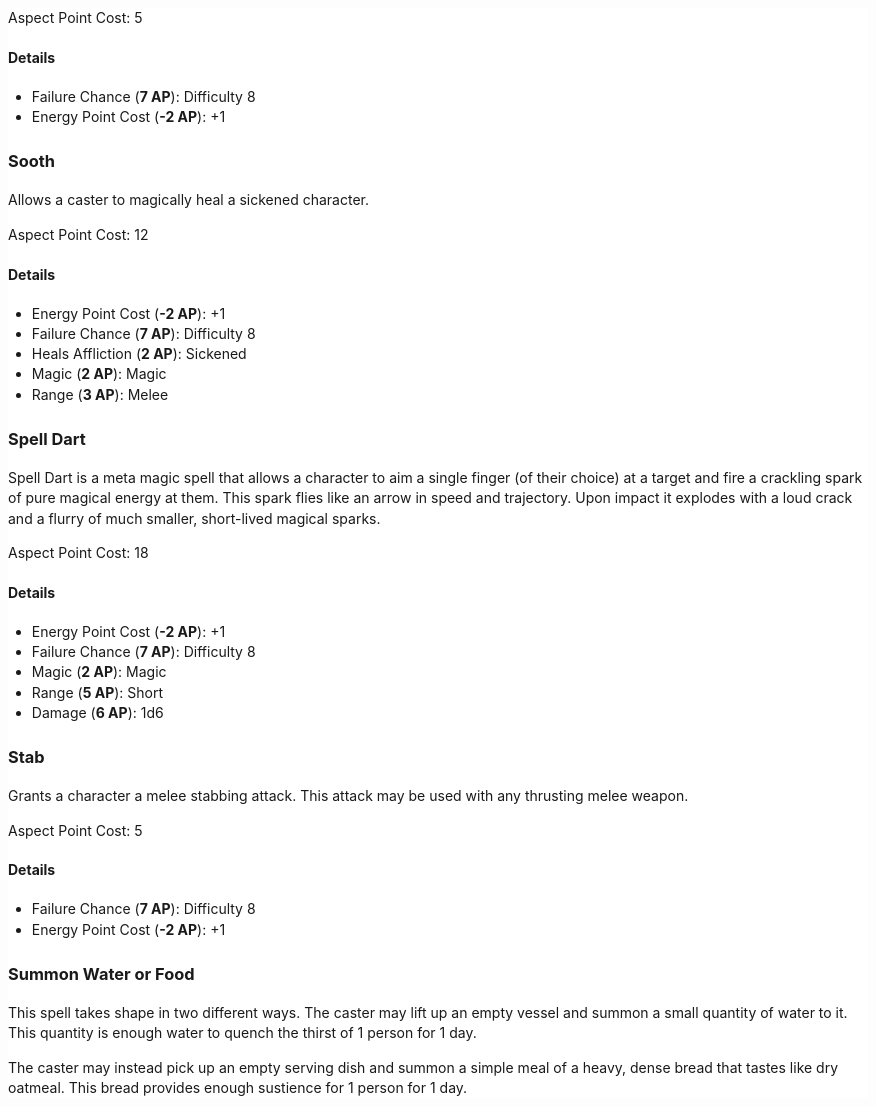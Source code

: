 
Aspect Point Cost: 5
#### Details
* Failure Chance (**7 AP**): Difficulty 8
* Energy Point Cost (**-2 AP**): +1

### Sooth
Allows a caster to magically heal a sickened character.


Aspect Point Cost: 12
#### Details
* Energy Point Cost (**-2 AP**): +1
* Failure Chance (**7 AP**): Difficulty 8
* Heals Affliction (**2 AP**): Sickened
* Magic (**2 AP**): Magic
* Range (**3 AP**): Melee

### Spell Dart
Spell Dart is a meta magic spell that allows a character to aim a single finger (of their choice) at a
target and fire a crackling spark of pure magical energy at them. This spark flies like an arrow in
speed and trajectory. Upon impact it explodes with a loud crack and a flurry of much smaller,
short-lived magical sparks.


Aspect Point Cost: 18
#### Details
* Energy Point Cost (**-2 AP**): +1
* Failure Chance (**7 AP**): Difficulty 8
* Magic (**2 AP**): Magic
* Range (**5 AP**): Short
* Damage (**6 AP**): 1d6

### Stab
Grants a character a melee stabbing attack. This attack may be used with any thrusting melee weapon.


Aspect Point Cost: 5
#### Details
* Failure Chance (**7 AP**): Difficulty 8
* Energy Point Cost (**-2 AP**): +1

### Summon Water or Food
This spell takes shape in two different ways. The caster may lift up an empty vessel and summon a small
quantity of water to it. This quantity is enough water to quench the thirst of 1 person for 1 day.

The caster may instead pick up an empty serving dish and summon a simple meal of a heavy, dense bread
that tastes like dry oatmeal. This bread provides enough sustience for 1 person for 1 day.
